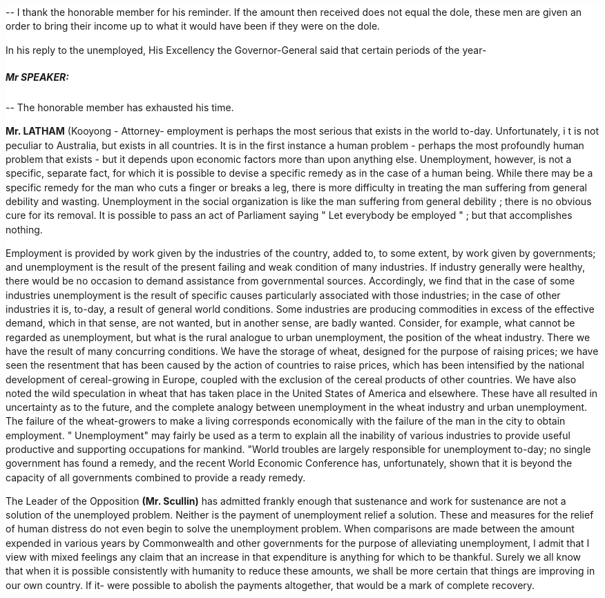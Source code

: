 -- I thank the honorable member for his reminder. If the amount then received does not equal the dole, these men are given an order to bring their income up to what it would have been if they were on the dole. 

In his reply to the unemployed, His Excellency the Governor-General said that certain periods of the year- 

##### Mr SPEAKER:

-- The honorable member has exhausted his time. 


 **Mr. LATHAM** (Kooyong - Attorney- employment is perhaps the most serious that exists in the world to-day. Unfortunately, i t is not peculiar to Australia, but exists in all countries. It is in the first instance a human problem - perhaps the most profoundly human problem that exists - but it depends upon economic factors more than upon anything else. Unemployment, however, is not a specific, separate fact, for which it is possible to devise a specific remedy as in the case of a human being. While there may be a specific remedy for the man who cuts a finger or breaks a leg, there is more difficulty in treating the man suffering from general debility and wasting. Unemployment in the social organization is like the man suffering from general debility ; there is no obvious cure for its removal. It is possible to pass an act of Parliament saying " Let everybody be employed " ; but that accomplishes nothing. 

Employment is provided by work given by the industries of the country, added to, to some extent, by work given by governments; and unemployment is the result of the present failing and weak condition of many industries. If industry generally were healthy, there would be no occasion to demand assistance from governmental sources. Accordingly, we find that in the case of some industries unemployment is the result of specific causes particularly associated with those industries; in the case of other industries it is, to-day, a result of general world conditions. Some industries are producing commodities in excess of the effective demand, which in that sense, are not wanted, but in another sense, are badly wanted. Consider, for example, what cannot be regarded as unemployment, but what is the rural analogue to urban unemployment, the position of the wheat industry. There we have the result of many concurring conditions. We have the storage of wheat, designed for the purpose of raising prices; we have seen the resentment that has been caused by the action of countries to raise prices, which has been intensified by the national development of cereal-growing in Europe, coupled with the exclusion of the cereal products of other countries. We have also noted the wild speculation in wheat that has taken place in the United States of America and elsewhere. These have all resulted in uncertainty as to the future, and the complete analogy between unemployment in the wheat industry and urban unemployment. The failure of the wheat-growers to make a living corresponds economically with the failure of the man in the city to obtain employment. " Unemployment" may fairly be used as a term to explain all the inability of various industries to provide useful productive and supporting occupations for mankind. "World troubles are largely responsible for unemployment to-day; no single government has found a remedy, and the recent World Economic Conference has, unfortunately, shown that it is beyond the capacity of all governments combined to provide a ready remedy. 

The Leader of the Opposition  **(Mr. Scullin)**  has admitted frankly enough that sustenance and work for sustenance are not a solution of the unemployed problem. Neither is the payment of unemployment relief a solution. These and measures for the relief of human distress do not even begin to solve the unemployment problem. When comparisons are made between the amount expended in various years by Commonwealth and other governments for the purpose of alleviating unemployment, I admit that I view with mixed feelings any claim that an increase in that expenditure is anything for which to be thankful. Surely we all know that when it is possible consistently with humanity to reduce these amounts, we shall be more certain that things are improving in our own country. If it- were possible to abolish the payments altogether, that would be a mark of complete recovery. 
